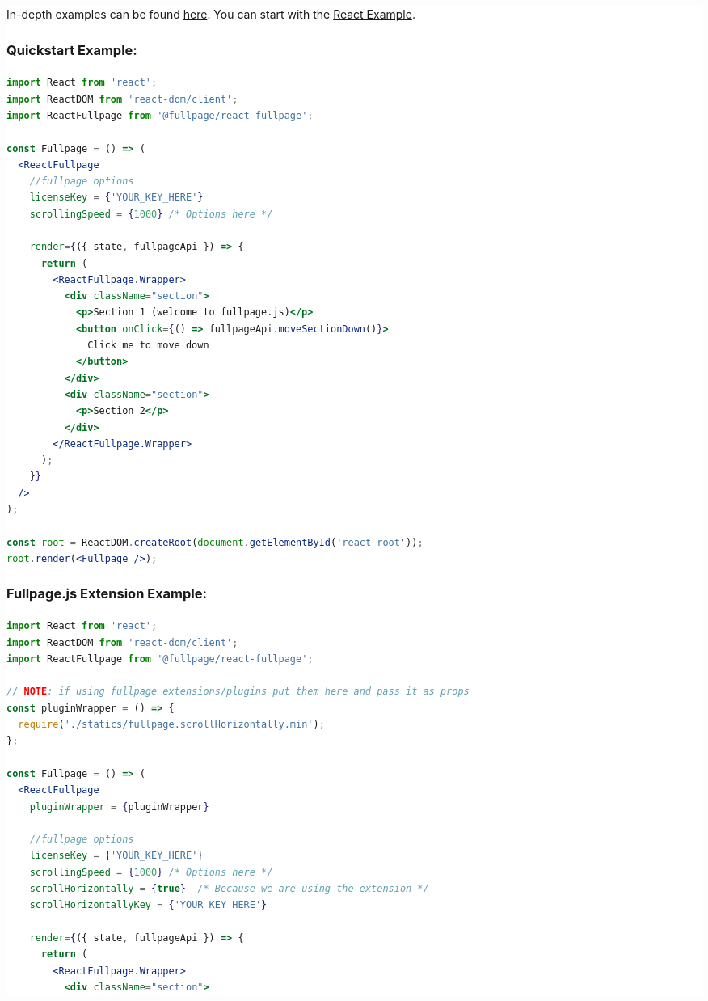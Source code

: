 In-depth examples can be found [here](https://github.com/alvarotrigo/react-fullpage/tree/master/examples). You can start with the [React Example](https://github.com/alvarotrigo/react-fullpage/tree/master/examples/react).

### Quickstart Example:

```jsx
import React from 'react';
import ReactDOM from 'react-dom/client';
import ReactFullpage from '@fullpage/react-fullpage';

const Fullpage = () => (
  <ReactFullpage
    //fullpage options
    licenseKey = {'YOUR_KEY_HERE'}
    scrollingSpeed = {1000} /* Options here */

    render={({ state, fullpageApi }) => {
      return (
        <ReactFullpage.Wrapper>
          <div className="section">
            <p>Section 1 (welcome to fullpage.js)</p>
            <button onClick={() => fullpageApi.moveSectionDown()}>
              Click me to move down
            </button>
          </div>
          <div className="section">
            <p>Section 2</p>
          </div>
        </ReactFullpage.Wrapper>
      );
    }}
  />
);

const root = ReactDOM.createRoot(document.getElementById('react-root'));
root.render(<Fullpage />);
```

### Fullpage.js Extension Example:

```jsx
import React from 'react';
import ReactDOM from 'react-dom/client';
import ReactFullpage from '@fullpage/react-fullpage';

// NOTE: if using fullpage extensions/plugins put them here and pass it as props
const pluginWrapper = () => {
  require('./statics/fullpage.scrollHorizontally.min');
};

const Fullpage = () => (
  <ReactFullpage
    pluginWrapper = {pluginWrapper}

    //fullpage options
    licenseKey = {'YOUR_KEY_HERE'}
    scrollingSpeed = {1000} /* Options here */
    scrollHorizontally = {true}  /* Because we are using the extension */
    scrollHorizontallyKey = {'YOUR KEY HERE'}

    render={({ state, fullpageApi }) => {
      return (
        <ReactFullpage.Wrapper>
          <div className="section">
```